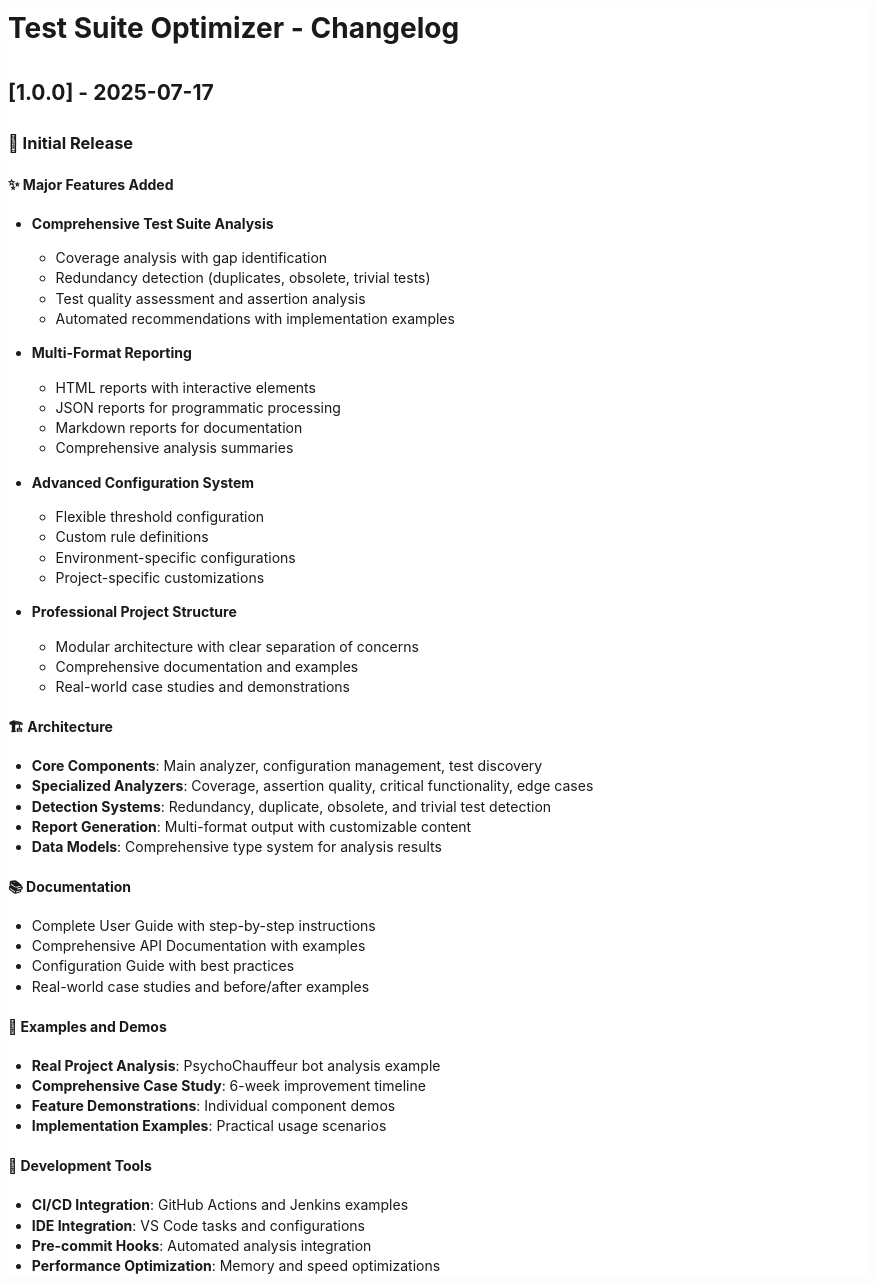# Test Suite Optimizer - Changelog

## [1.0.0] - 2025-07-17

### 🎉 Initial Release

#### ✨ Major Features Added
- **Comprehensive Test Suite Analysis**
  - Coverage analysis with gap identification
  - Redundancy detection (duplicates, obsolete, trivial tests)
  - Test quality assessment and assertion analysis
  - Automated recommendations with implementation examples

- **Multi-Format Reporting**
  - HTML reports with interactive elements
  - JSON reports for programmatic processing
  - Markdown reports for documentation
  - Comprehensive analysis summaries

- **Advanced Configuration System**
  - Flexible threshold configuration
  - Custom rule definitions
  - Environment-specific configurations
  - Project-specific customizations

- **Professional Project Structure**
  - Modular architecture with clear separation of concerns
  - Comprehensive documentation and examples
  - Real-world case studies and demonstrations

#### 🏗️ Architecture
- **Core Components**: Main analyzer, configuration management, test discovery
- **Specialized Analyzers**: Coverage, assertion quality, critical functionality, edge cases
- **Detection Systems**: Redundancy, duplicate, obsolete, and trivial test detection
- **Report Generation**: Multi-format output with customizable content
- **Data Models**: Comprehensive type system for analysis results

#### 📚 Documentation
- Complete User Guide with step-by-step instructions
- Comprehensive API Documentation with examples
- Configuration Guide with best practices
- Real-world case studies and before/after examples

#### 🧪 Examples and Demos
- **Real Project Analysis**: PsychoChauffeur bot analysis example
- **Comprehensive Case Study**: 6-week improvement timeline
- **Feature Demonstrations**: Individual component demos
- **Implementation Examples**: Practical usage scenarios

#### 🔧 Development Tools
- **CI/CD Integration**: GitHub Actions and Jenkins examples
- **IDE Integration**: VS Code tasks and configurations
- **Pre-commit Hooks**: Automated analysis integration
- **Performance Optimization**: Memory and speed optimizations
